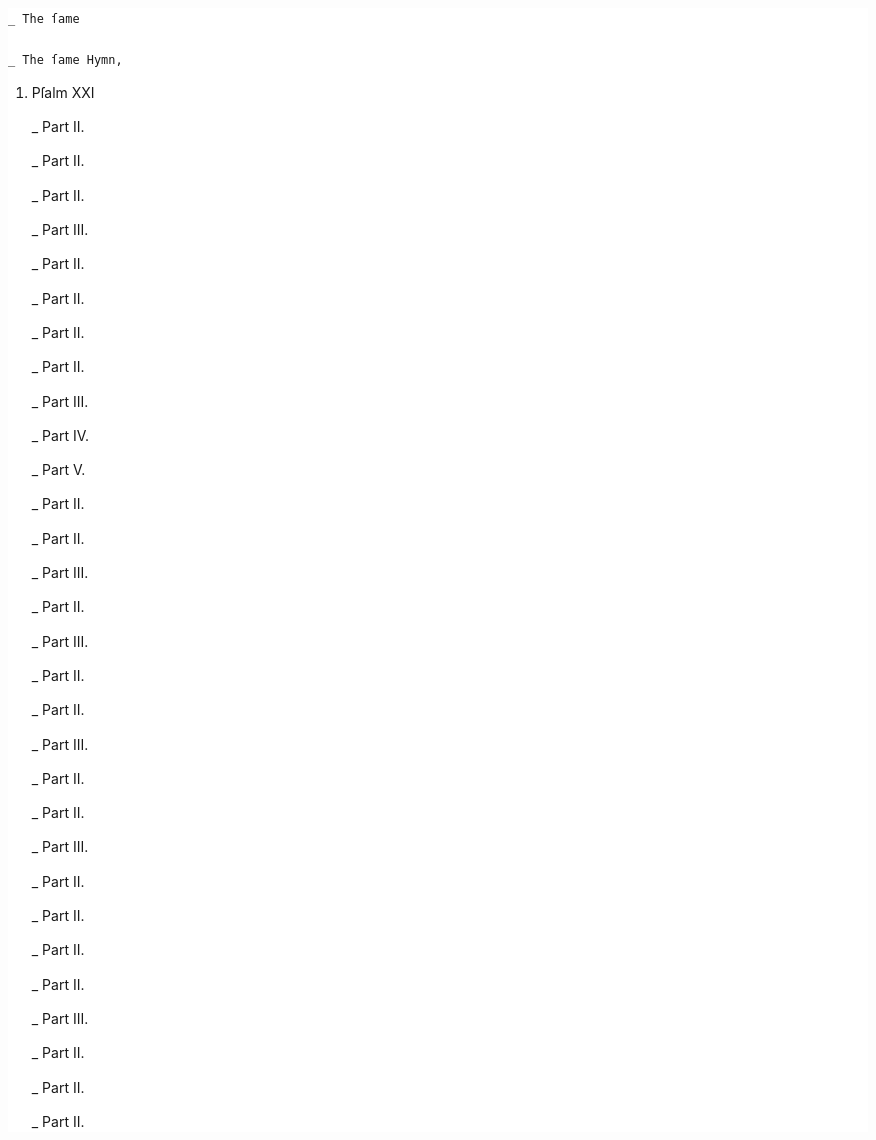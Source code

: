     _ The ſame

    _ The ſame Hymn,

1. Pſalm XXI

    _ Part II.

    _ Part II.

    _ Part II.

    _ Part III.

    _ Part II.

    _ Part II.

    _ Part II.

    _ Part II.

    _ Part III.

    _ Part IV.

    _ Part V.

    _ Part II.

    _ Part II.

    _ Part III.

    _ Part II.

    _ Part III.

    _ Part II.

    _ Part II.

    _ Part III.

    _ Part II.

    _ Part II.

    _ Part III.

    _ Part II.

    _ Part II.

    _ Part II.

    _ Part II.

    _ Part III.

    _ Part II.

    _ Part II.

    _ Part II.
